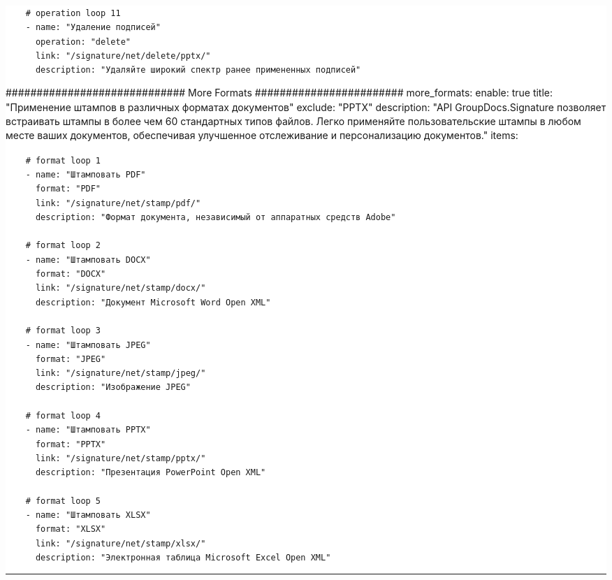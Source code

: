         # operation loop 11
        - name: "Удаление подписей"
          operation: "delete"
          link: "/signature/net/delete/pptx/"
          description: "Удаляйте широкий спектр ранее примененных подписей"
          
############################# More Formats ########################
more_formats:
    enable: true
    title: "Применение штампов в различных форматах документов"
    exclude: "PPTX"
    description: "API GroupDocs.Signature позволяет встраивать штампы в более чем 60 стандартных типов файлов. Легко применяйте пользовательские штампы в любом месте ваших документов, обеспечивая улучшенное отслеживание и персонализацию документов."
    items: 
          
        # format loop 1
        - name: "Штамповать PDF"
          format: "PDF"
          link: "/signature/net/stamp/pdf/"
          description: "Формат документа, независимый от аппаратных средств Adobe"
          
        # format loop 2
        - name: "Штамповать DOCX"
          format: "DOCX"
          link: "/signature/net/stamp/docx/"
          description: "Документ Microsoft Word Open XML"
          
        # format loop 3
        - name: "Штамповать JPEG"
          format: "JPEG"
          link: "/signature/net/stamp/jpeg/"
          description: "Изображение JPEG"
          
        # format loop 4
        - name: "Штамповать PPTX"
          format: "PPTX"
          link: "/signature/net/stamp/pptx/"
          description: "Презентация PowerPoint Open XML"
          
        # format loop 5
        - name: "Штамповать XLSX"
          format: "XLSX"
          link: "/signature/net/stamp/xlsx/"
          description: "Электронная таблица Microsoft Excel Open XML"


          

---